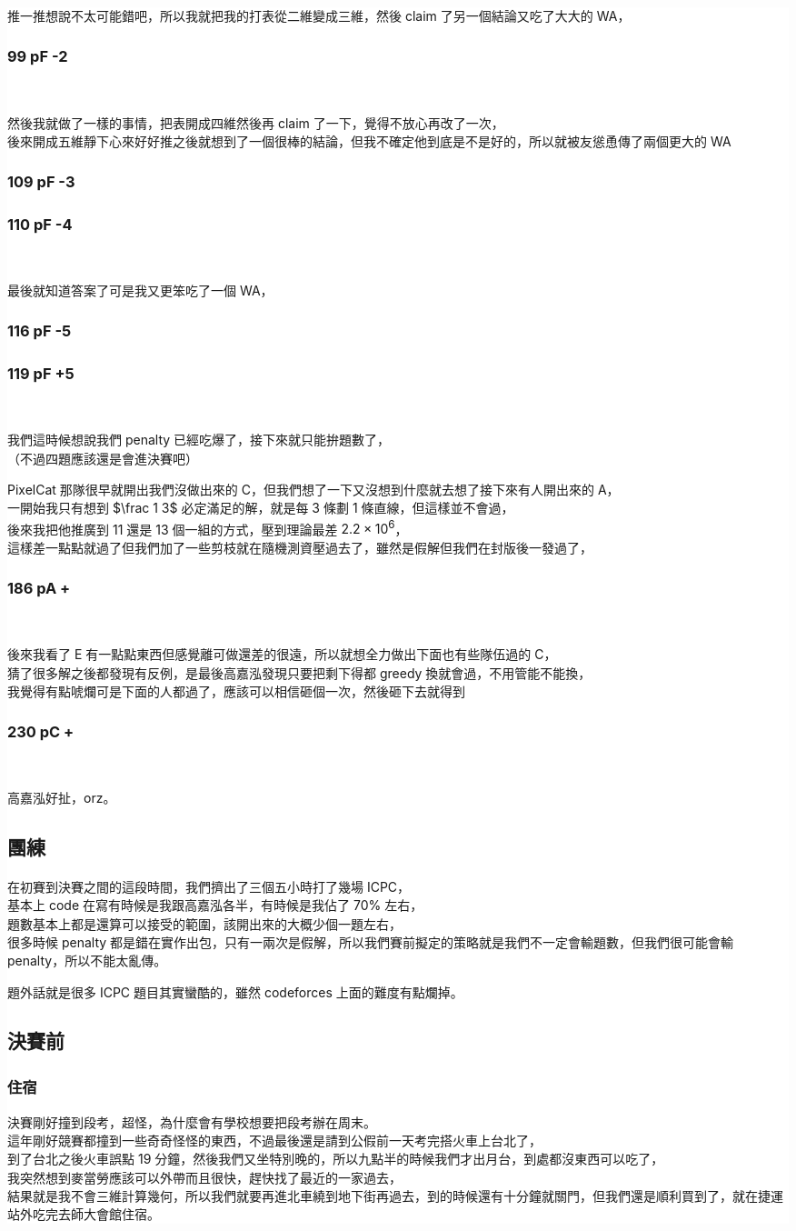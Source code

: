 推一推想說不太可能錯吧，所以我就把我的打表從二維變成三維，然後 claim 了另一個結論又吃了大大的 WA，  

### 99 pF -2
</br>

然後我就做了一樣的事情，把表開成四維然後再 claim 了一下，覺得不放心再改了一次，  
後來開成五維靜下心來好好推之後就想到了一個很棒的結論，但我不確定他到底是不是好的，所以就被友慫恿傳了兩個更大的 WA    

### 109 pF -3
### 110 pF -4
</br>

最後就知道答案了可是我又更笨吃了一個 WA，  

### 116 pF -5
### 119 pF <green>+5</green>
</br>

我們這時候想說我們 penalty 已經吃爆了，接下來就只能拚題數了，  
（不過四題應該還是會進決賽吧）  

PixelCat 那隊很早就開出我們沒做出來的 C，但我們想了一下又沒想到什麼就去想了接下來有人開出來的 A，  
一開始我只有想到 $\frac 1 3$ 必定滿足的解，就是每 3 條劃 1 條直線，但這樣並不會過，  
後來我把他推廣到 11 還是 13 個一組的方式，壓到理論最差 $2.2 \times 10^6$，  
這樣差一點點就過了但我們加了一些剪枝就在隨機測資壓過去了，雖然是假解但我們在封版後一發過了，  

### 186 pA <green>+</green>
</br>

後來我看了 E 有一點點東西但感覺離可做還差的很遠，所以就想全力做出下面也有些隊伍過的 C，  
猜了很多解之後都發現有反例，是最後高嘉泓發現只要把剩下得都 greedy 換就會過，不用管能不能換，  
我覺得有點唬爛可是下面的人都過了，應該可以相信砸個一次，然後砸下去就得到

### 230 pC <green>+</green>
</br>

高嘉泓好扯，orz。  

## 團練

在初賽到決賽之間的這段時間，我們擠出了三個五小時打了幾場 ICPC，  
基本上 code 在寫有時候是我跟高嘉泓各半，有時候是我佔了 70% 左右，  
題數基本上都是還算可以接受的範圍，該開出來的大概少個一題左右，  
很多時候 penalty 都是錯在實作出包，只有一兩次是假解，所以我們賽前擬定的策略就是我們不一定會輸題數，但我們很可能會輸 penalty，所以不能太亂傳。  

題外話就是很多 ICPC 題目其實蠻酷的，雖然 codeforces 上面的難度有點爛掉。  

## 決賽前

### 住宿
決賽剛好撞到段考，超怪，為什麼會有學校想要把段考辦在周末。  
這年剛好競賽都撞到一些奇奇怪怪的東西，不過最後還是請到公假前一天考完搭火車上台北了，  
到了台北之後火車誤點 19 分鐘，然後我們又坐特別晚的，所以九點半的時候我們才出月台，到處都沒東西可以吃了，  
我突然想到麥當勞應該可以外帶而且很快，趕快找了最近的一家過去，  
結果就是我不會三維計算幾何，所以我們就要再進北車繞到地下街再過去，到的時候還有十分鐘就關門，但我們還是順利買到了，就在捷運站外吃完去師大會館住宿。  
